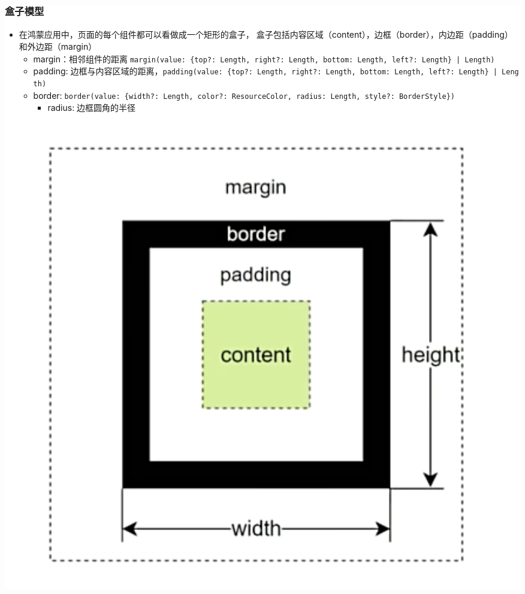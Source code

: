 
### 盒子模型
* 在鸿蒙应用中，页面的每个组件都可以看做成一个矩形的盒子，
盒子包括内容区域（content），边框（border），内边距（padding）和外边距（margin）
  - margin：相邻组件的距离 `margin(value: {top?: Length, right?: Length, bottom: Length, left?: Length} | Length)`
  - padding: 边框与内容区域的距离，`padding(value: {top?: Length, right?: Length, bottom: Length, left?: Length} | Length)`
  - border: `border(value: {width?: Length, color?: ResourceColor, radius: Length, style?: BorderStyle})`
    - radius: 边框圆角的半径
    
    
![image](/assets/img/harmony/box.png)
